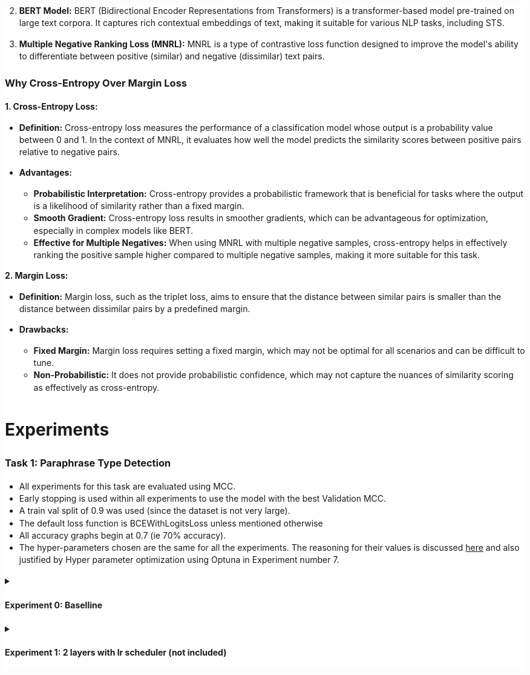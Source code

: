 2. **BERT Model:** BERT (Bidirectional Encoder Representations from Transformers) is a transformer-based model pre-trained on large text corpora. It captures rich contextual embeddings of text, making it suitable for various NLP tasks, including STS.

3. **Multiple Negative Ranking Loss (MNRL):** MNRL is a type of contrastive loss function designed to improve the model's ability to differentiate between positive (similar) and negative (dissimilar) text pairs.

### Why Cross-Entropy Over Margin Loss

**1. Cross-Entropy Loss:**

- **Definition:** Cross-entropy loss measures the performance of a classification model whose output is a probability value between 0 and 1. In the context of MNRL, it evaluates how well the model predicts the similarity scores between positive pairs relative to negative pairs.

- **Advantages:**
  - **Probabilistic Interpretation:** Cross-entropy provides a probabilistic framework that is beneficial for tasks where the output is a likelihood of similarity rather than a fixed margin.
  - **Smooth Gradient:** Cross-entropy loss results in smoother gradients, which can be advantageous for optimization, especially in complex models like BERT.
  - **Effective for Multiple Negatives:** When using MNRL with multiple negative samples, cross-entropy helps in effectively ranking the positive sample higher compared to multiple negative samples, making it more suitable for this task.

**2. Margin Loss:**

- **Definition:** Margin loss, such as the triplet loss, aims to ensure that the distance between similar pairs is smaller than the distance between dissimilar pairs by a predefined margin.

- **Drawbacks:**
  - **Fixed Margin:** Margin loss requires setting a fixed margin, which may not be optimal for all scenarios and can be difficult to tune.
  - **Non-Probabilistic:** It does not provide probabilistic confidence, which may not capture the nuances of similarity scoring as effectively as cross-entropy.


# Experiments

### Task 1: Paraphrase Type Detection

- All experiments for this task are evaluated using MCC.
- Early stopping is used within all experiments to use the model with the best Validation MCC.
- A train val split of 0.9 was used (since the dataset is not very large).
- The default loss function is BCEWithLogitsLoss unless mentioned otherwise
- All accuracy graphs begin at 0.7 (ie 70% accuracy).
- The hyper-parameters chosen are the same for all the experiments. The reasoning for their values is discussed [here](#hyperparameter-optimization) and also justified by Hyper parameter optimization using Optuna in Experiment number 7.

<details><summary><h4>Experiment 0: Baselline</h4></summary></details>

<details><summary><h4>Experiment 1: 2 layers with lr scheduler (not included)</h4></summary></details>
